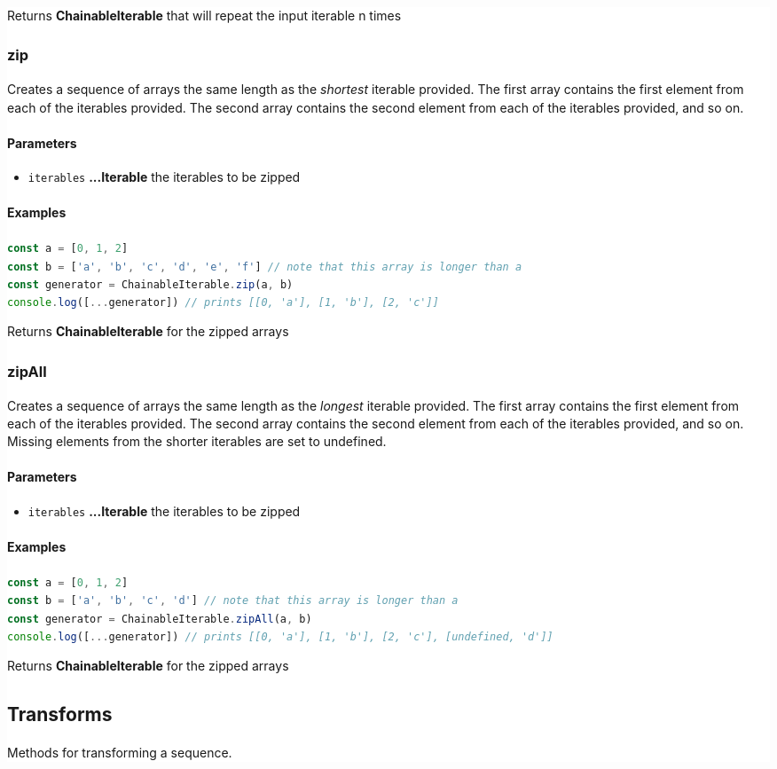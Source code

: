```javascript
```

Returns **ChainableIterable** that will repeat the input iterable n times

### zip

Creates a sequence of arrays the same length as the *shortest* iterable provided. The first array contains the first
element from each of the iterables provided. The second array contains the second element from each of the
iterables provided, and so on.

#### Parameters

* `iterables` **...Iterable** the iterables to be zipped

#### Examples

```javascript
const a = [0, 1, 2]
const b = ['a', 'b', 'c', 'd', 'e', 'f'] // note that this array is longer than a
const generator = ChainableIterable.zip(a, b)
console.log([...generator]) // prints [[0, 'a'], [1, 'b'], [2, 'c']]
```

Returns **ChainableIterable** for the zipped arrays

### zipAll

Creates a sequence of arrays the same length as the *longest* iterable provided. The first array contains the first
element from each of the iterables provided. The second array contains the second element from each of the
iterables provided, and so on. Missing elements from the shorter iterables are set to undefined.

#### Parameters

* `iterables` **...Iterable** the iterables to be zipped

#### Examples

```javascript
const a = [0, 1, 2]
const b = ['a', 'b', 'c', 'd'] // note that this array is longer than a
const generator = ChainableIterable.zipAll(a, b)
console.log([...generator]) // prints [[0, 'a'], [1, 'b'], [2, 'c'], [undefined, 'd']]
```

Returns **ChainableIterable** for the zipped arrays

[1]: https://developer.mozilla.org/docs/Web/JavaScript/Reference/Global_Objects/Number

## Transforms
 
Methods for transforming a sequence.



[2]: https://developer.mozilla.org/docs/Web/JavaScript/Reference/Statements/function
[3]: https://developer.mozilla.org/docs/Web/JavaScript/Reference/Global_Objects/String
[1]: https://developer.mozilla.org/docs/Web/JavaScript/Reference/Statements/function
[2]: https://developer.mozilla.org/docs/Web/JavaScript/Reference/Global_Objects/undefined
[3]: https://developer.mozilla.org/docs/Web/JavaScript/Reference/Global_Objects/Array